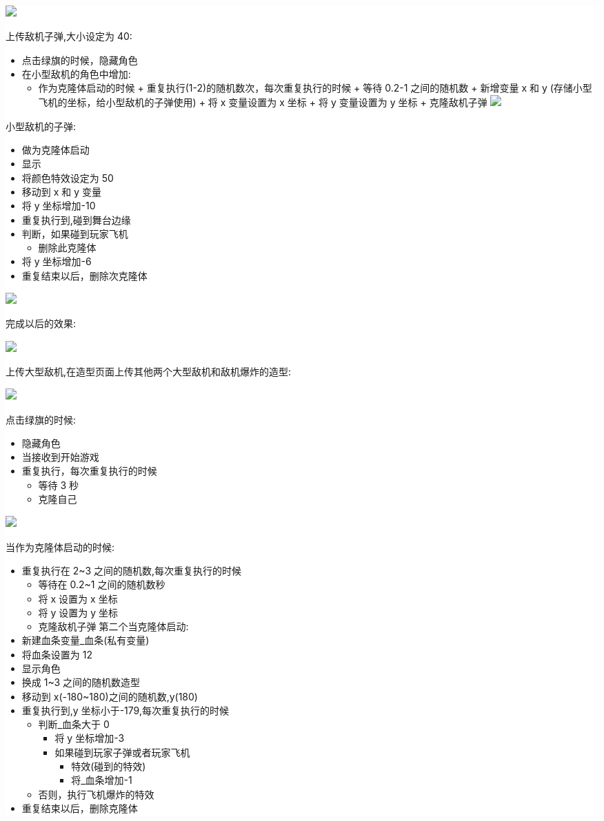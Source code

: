 ![](/Snipaste_2023-10-24_10-52-11.png)

上传敌机子弹,大小设定为 40:

- 点击绿旗的时候，隐藏角色
- 在小型敌机的角色中增加:
  - 作为克隆体启动的时候 + 重复执行(1-2)的随机数次，每次重复执行的时候 + 等待 0.2-1 之间的随机数 + 新增变量 x 和 y (存储小型飞机的坐标，给小型敌机的子弹使用) + 将 x 变量设置为 x 坐标 + 将 y 变量设置为 y 坐标 + 克隆敌机子弹
    ![](/Snipaste_2023-10-24_10-56-50.png)

小型敌机的子弹:

- 做为克隆体启动
- 显示
- 将颜色特效设定为 50
- 移动到 x 和 y 变量
- 将 y 坐标增加-10
- 重复执行到,碰到舞台边缘
- 判断，如果碰到玩家飞机
  - 删除此克隆体
- 将 y 坐标增加-6
- 重复结束以后，删除次克隆体

![](/Snipaste_2023-10-24_11-22-28.png)

完成以后的效果:

![](/leidian-04.gif)

上传大型敌机,在造型页面上传其他两个大型敌机和敌机爆炸的造型:

![](/Snipaste_2023-10-25_14-45-40.png)

点击绿旗的时候:

- 隐藏角色
- 当接收到开始游戏
- 重复执行，每次重复执行的时候
  - 等待 3 秒
  - 克隆自己

![](/Snipaste_2023-10-25_14-46-33.png)

当作为克隆体启动的时候:

- 重复执行在 2~3 之间的随机数,每次重复执行的时候
  - 等待在 0.2~1 之间的随机数秒
  - 将 x 设置为 x 坐标
  - 将 y 设置为 y 坐标
  - 克隆敌机子弹
    第二个当克隆体启动:
- 新建血条变量\_血条(私有变量)
- 将血条设置为 12
- 显示角色
- 换成 1~3 之间的随机数造型
- 移动到 x(-180~180)之间的随机数,y(180)
- 重复执行到,y 坐标小于-179,每次重复执行的时候
  - 判断\_血条大于 0
    - 将 y 坐标增加-3
    - 如果碰到玩家子弹或者玩家飞机
      - 特效(碰到的特效)
      - 将\_血条增加-1
  - 否则，执行飞机爆炸的特效
- 重复结束以后，删除克隆体
